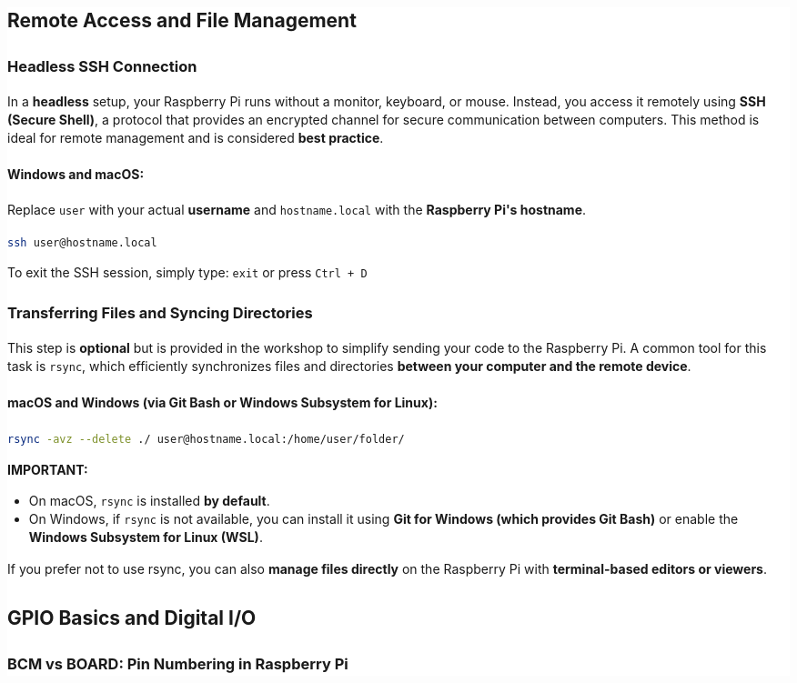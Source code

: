 ## Remote Access and File Management

### Headless SSH Connection

In a **headless** setup, your Raspberry Pi runs without a monitor, keyboard, or mouse. Instead, you access it remotely using **SSH (Secure Shell)**, a protocol that provides an encrypted channel for secure communication between computers. This method is ideal for remote management and is considered **best practice**.

#### Windows and macOS:

Replace `user` with your actual **username** and `hostname.local` with the **Raspberry Pi's hostname**.

```bash
ssh user@hostname.local
```

To exit the SSH session, simply type: `exit` or press `Ctrl + D`

### Transferring Files and Syncing Directories

This step is **optional** but is provided in the workshop to simplify sending your code to the Raspberry Pi. A common tool for this task is `rsync`, which efficiently synchronizes files and directories **between your computer and the remote device**.

#### macOS and Windows (via Git Bash or Windows Subsystem for Linux):

```bash
rsync -avz --delete ./ user@hostname.local:/home/user/folder/
```

**IMPORTANT:**
- On macOS, `rsync` is installed **by default**.
- On Windows, if `rsync` is not available, you can install it using **Git for Windows (which provides Git Bash)** or enable the **Windows Subsystem for Linux (WSL)**.

If you prefer not to use rsync, you can also **manage files directly** on the Raspberry Pi with **terminal-based editors or viewers**.


## GPIO Basics and Digital I/O

### BCM vs BOARD: Pin Numbering in Raspberry Pi
